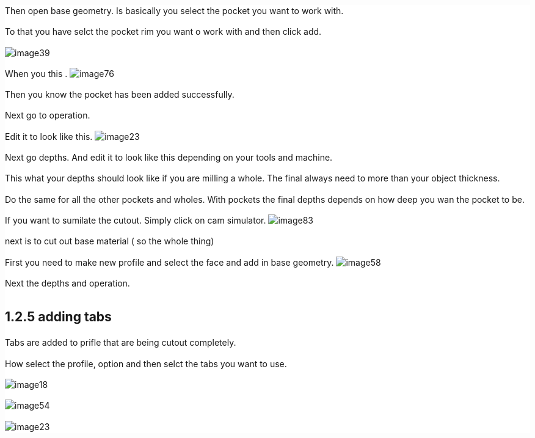 
Then open base geometry. Is basically you select the pocket you want to work with.

To that you have selct the pocket rim you want o work with and then click add.

![image39](https://user-images.githubusercontent.com/123673728/215072472-c886f7b8-6463-4f74-8198-ef34e88e33a3.png)




When you this .
![image76](https://user-images.githubusercontent.com/123673728/215072499-6f6238a1-a445-42e4-a5bd-244f4385510d.png)



Then you know the pocket has been added successfully.

 Next go to operation.

Edit it to look like this.
![image23](https://user-images.githubusercontent.com/123673728/215072818-457cae06-0146-48d9-8434-b3f03906e814.png)



Next go depths. And edit it to look like this depending on your tools and machine.



This what your depths should look like if you are milling a whole. The final always need to more than your object thickness.

 Do the same for all the other pockets and wholes. With pockets the final depths depends on how deep you wan the pocket to be.

 If  you want to sumilate the cutout. Simply click on cam simulator.
![image83](https://user-images.githubusercontent.com/123673728/215072590-d0045f5f-941d-4924-804a-4a97eba1c089.png)



 next is to cut out base material ( so the whole thing)

First you need to make new profile and select the face and add in base geometry.
![image58](https://user-images.githubusercontent.com/123673728/215072619-5185d636-17c8-46f1-af2c-39aa4bcfae16.png)



Next the  depths and operation.

## 1.2.5 adding tabs
Tabs are added to prifle that are being cutout completely.

How select the profile, option and then selct the tabs you want to use.

![image18](https://user-images.githubusercontent.com/123673728/215072665-2068979c-e1b9-4c40-bb8c-70ee02238662.png)



![image54](https://user-images.githubusercontent.com/123673728/215072735-5de19246-1d18-495e-b31a-e36171325e91.png)

 
![image23](https://user-images.githubusercontent.com/123673728/215072764-096ca659-8cee-4da3-8fda-6a65a6dd8058.png)
